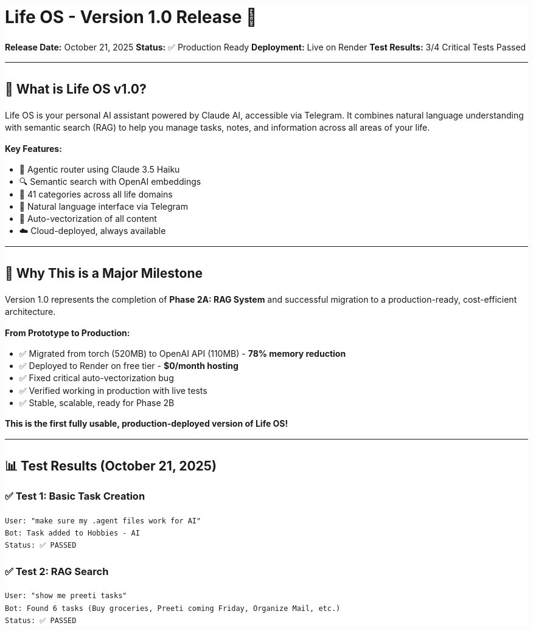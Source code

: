 # Life OS - Version 1.0 Release 🎉

**Release Date:** October 21, 2025
**Status:** ✅ Production Ready
**Deployment:** Live on Render
**Test Results:** 3/4 Critical Tests Passed

---

## 🎯 What is Life OS v1.0?

Life OS is your personal AI assistant powered by Claude AI, accessible via Telegram. It combines natural language understanding with semantic search (RAG) to help you manage tasks, notes, and information across all areas of your life.

**Key Features:**
- 🤖 Agentic router using Claude 3.5 Haiku
- 🔍 Semantic search with OpenAI embeddings
- 📝 41 categories across all life domains
- 💬 Natural language interface via Telegram
- 🚀 Auto-vectorization of all content
- ☁️ Cloud-deployed, always available

---

## 🎊 Why This is a Major Milestone

Version 1.0 represents the completion of **Phase 2A: RAG System** and successful migration to a production-ready, cost-efficient architecture.

**From Prototype to Production:**
- ✅ Migrated from torch (520MB) to OpenAI API (110MB) - **78% memory reduction**
- ✅ Deployed to Render on free tier - **$0/month hosting**
- ✅ Fixed critical auto-vectorization bug
- ✅ Verified working in production with live tests
- ✅ Stable, scalable, ready for Phase 2B

**This is the first fully usable, production-deployed version of Life OS!**

---

## 📊 Test Results (October 21, 2025)

### ✅ Test 1: Basic Task Creation
```
User: "make sure my .agent files work for AI"
Bot: Task added to Hobbies - AI
Status: ✅ PASSED
```

### ✅ Test 2: RAG Search
```
User: "show me preeti tasks"
Bot: Found 6 tasks (Buy groceries, Preeti coming Friday, Organize Mail, etc.)
Status: ✅ PASSED
```
